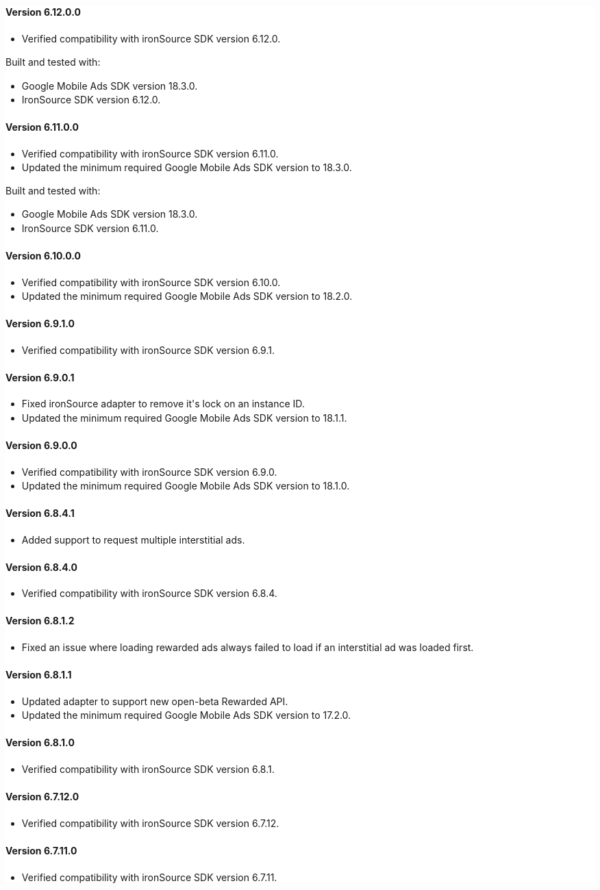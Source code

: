 #### Version 6.12.0.0
- Verified compatibility with ironSource SDK version 6.12.0.

Built and tested with:
- Google Mobile Ads SDK version 18.3.0.
- IronSource SDK version 6.12.0.

#### Version 6.11.0.0
- Verified compatibility with ironSource SDK version 6.11.0.
- Updated the minimum required Google Mobile Ads SDK version to 18.3.0.

Built and tested with:
- Google Mobile Ads SDK version 18.3.0.
- IronSource SDK version 6.11.0.

#### Version 6.10.0.0
- Verified compatibility with ironSource SDK version 6.10.0.
- Updated the minimum required Google Mobile Ads SDK version to 18.2.0.

#### Version 6.9.1.0
- Verified compatibility with ironSource SDK version 6.9.1.

#### Version 6.9.0.1
- Fixed ironSource adapter to remove it's lock on an instance ID.
- Updated the minimum required Google Mobile Ads SDK version to 18.1.1.

#### Version 6.9.0.0
- Verified compatibility with ironSource SDK version 6.9.0.
- Updated the minimum required Google Mobile Ads SDK version to 18.1.0.

#### Version 6.8.4.1
- Added support to request multiple interstitial ads.

#### Version 6.8.4.0
- Verified compatibility with ironSource SDK version 6.8.4.

#### Version 6.8.1.2
- Fixed an issue where loading rewarded ads always failed to load if an
  interstitial ad was loaded first.

#### Version 6.8.1.1
- Updated adapter to support new open-beta Rewarded API.
- Updated the minimum required Google Mobile Ads SDK version to 17.2.0.

#### Version 6.8.1.0
- Verified compatibility with ironSource SDK version 6.8.1.

#### Version 6.7.12.0
- Verified compatibility with ironSource SDK version 6.7.12.

#### Version 6.7.11.0
- Verified compatibility with ironSource SDK version 6.7.11.
